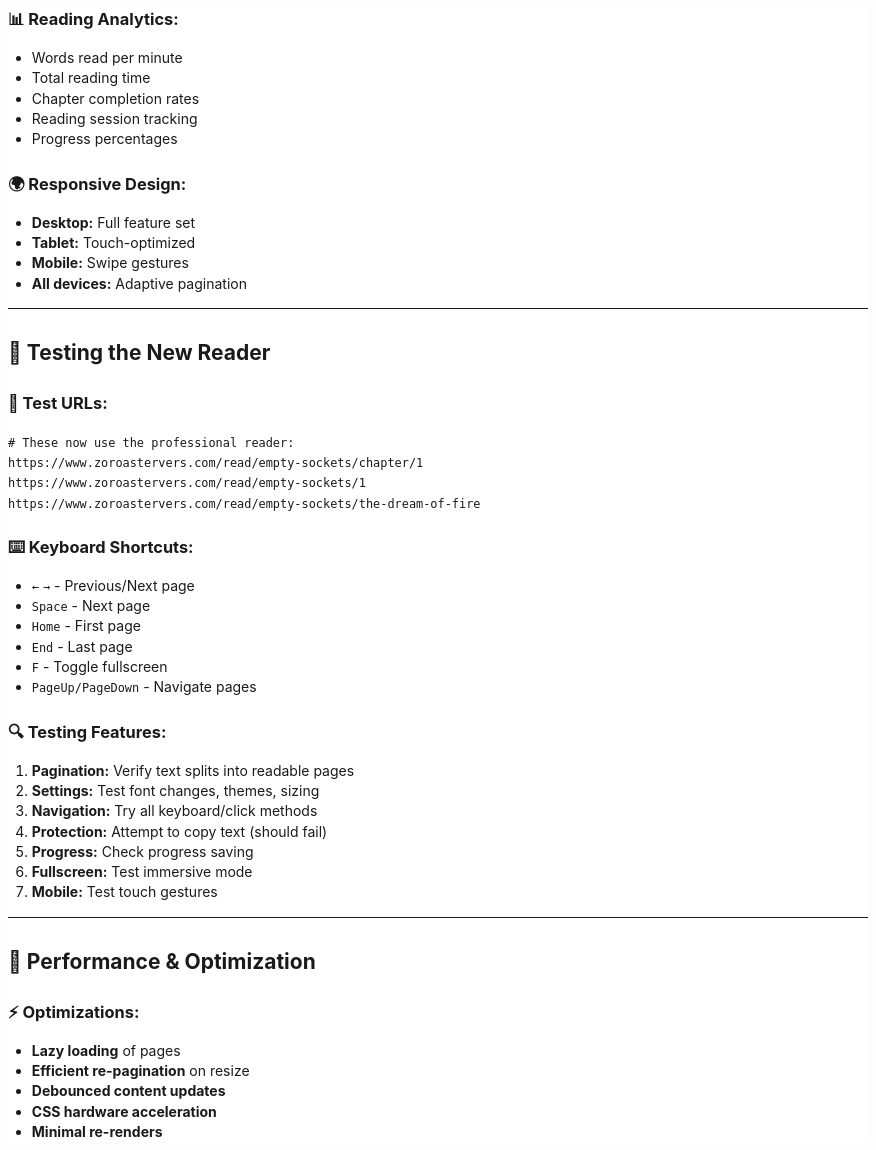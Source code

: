 ### **📊 Reading Analytics:**
- Words read per minute
- Total reading time
- Chapter completion rates
- Reading session tracking
- Progress percentages

### **🌍 Responsive Design:**
- **Desktop:** Full feature set
- **Tablet:** Touch-optimized
- **Mobile:** Swipe gestures
- **All devices:** Adaptive pagination

---

## 🧪 **Testing the New Reader**

### **🔗 Test URLs:**
```
# These now use the professional reader:
https://www.zoroastervers.com/read/empty-sockets/chapter/1
https://www.zoroastervers.com/read/empty-sockets/1
https://www.zoroastervers.com/read/empty-sockets/the-dream-of-fire
```

### **⌨️ Keyboard Shortcuts:**
- `←` `→` - Previous/Next page
- `Space` - Next page  
- `Home` - First page
- `End` - Last page
- `F` - Toggle fullscreen
- `PageUp/PageDown` - Navigate pages

### **🔍 Testing Features:**
1. **Pagination:** Verify text splits into readable pages
2. **Settings:** Test font changes, themes, sizing
3. **Navigation:** Try all keyboard/click methods
4. **Protection:** Attempt to copy text (should fail)
5. **Progress:** Check progress saving
6. **Fullscreen:** Test immersive mode
7. **Mobile:** Test touch gestures

---

## 🚀 **Performance & Optimization**

### **⚡ Optimizations:**
- **Lazy loading** of pages
- **Efficient re-pagination** on resize
- **Debounced content updates**
- **CSS hardware acceleration**
- **Minimal re-renders**

